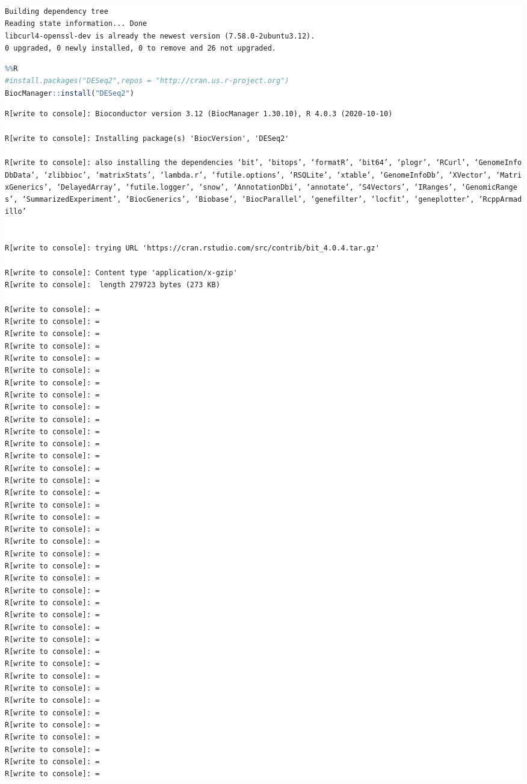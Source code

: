     Building dependency tree       
    Reading state information... Done
    libcurl4-openssl-dev is already the newest version (7.58.0-2ubuntu3.12).
    0 upgraded, 0 newly installed, 0 to remove and 26 not upgraded.



```r
%%R 
#install.packages("DESeq2",repos = "http://cran.us.r-project.org")
BiocManager::install("DESeq2")
```

    R[write to console]: Bioconductor version 3.12 (BiocManager 1.30.10), R 4.0.3 (2020-10-10)
    
    R[write to console]: Installing package(s) 'BiocVersion', 'DESeq2'
    
    R[write to console]: also installing the dependencies ‘bit’, ‘bitops’, ‘formatR’, ‘bit64’, ‘plogr’, ‘RCurl’, ‘GenomeInfoDbData’, ‘zlibbioc’, ‘matrixStats’, ‘lambda.r’, ‘futile.options’, ‘RSQLite’, ‘xtable’, ‘GenomeInfoDb’, ‘XVector’, ‘MatrixGenerics’, ‘DelayedArray’, ‘futile.logger’, ‘snow’, ‘AnnotationDbi’, ‘annotate’, ‘S4Vectors’, ‘IRanges’, ‘GenomicRanges’, ‘SummarizedExperiment’, ‘BiocGenerics’, ‘Biobase’, ‘BiocParallel’, ‘genefilter’, ‘locfit’, ‘geneplotter’, ‘RcppArmadillo’
    
    
    R[write to console]: trying URL 'https://cran.rstudio.com/src/contrib/bit_4.0.4.tar.gz'
    
    R[write to console]: Content type 'application/x-gzip'
    R[write to console]:  length 279723 bytes (273 KB)
    
    R[write to console]: =
    R[write to console]: =
    R[write to console]: =
    R[write to console]: =
    R[write to console]: =
    R[write to console]: =
    R[write to console]: =
    R[write to console]: =
    R[write to console]: =
    R[write to console]: =
    R[write to console]: =
    R[write to console]: =
    R[write to console]: =
    R[write to console]: =
    R[write to console]: =
    R[write to console]: =
    R[write to console]: =
    R[write to console]: =
    R[write to console]: =
    R[write to console]: =
    R[write to console]: =
    R[write to console]: =
    R[write to console]: =
    R[write to console]: =
    R[write to console]: =
    R[write to console]: =
    R[write to console]: =
    R[write to console]: =
    R[write to console]: =
    R[write to console]: =
    R[write to console]: =
    R[write to console]: =
    R[write to console]: =
    R[write to console]: =
    R[write to console]: =
    R[write to console]: =
    R[write to console]: =
    R[write to console]: =
    R[write to console]: =